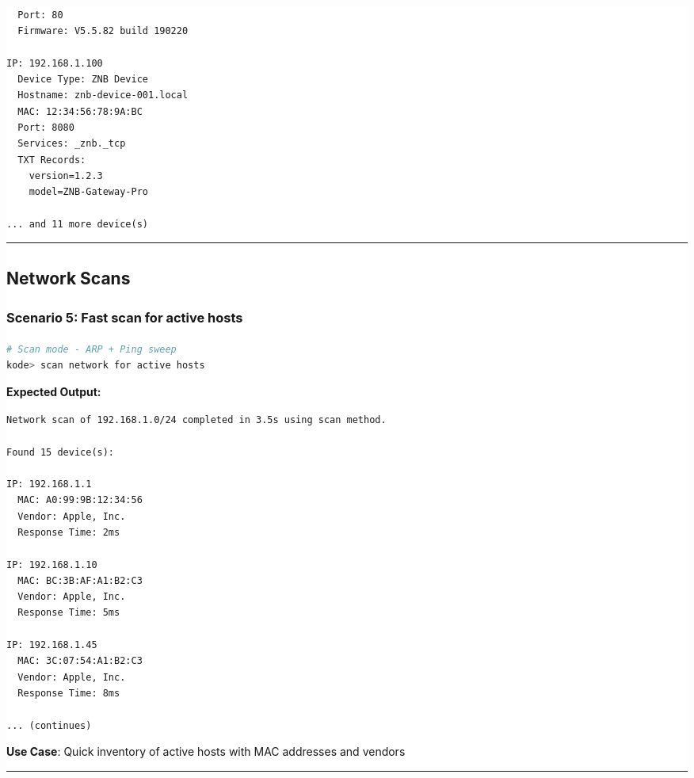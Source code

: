```
  Port: 80
  Firmware: V5.5.82 build 190220

IP: 192.168.1.100
  Device Type: ZNB Device
  Hostname: znb-device-001.local
  MAC: 12:34:56:78:9A:BC
  Port: 8080
  Services: _znb._tcp
  TXT Records:
    version=1.2.3
    model=ZNB-Gateway-Pro

... and 11 more device(s)
```

---

## Network Scans

### Scenario 5: Fast scan for active hosts

```bash
# Scan mode - ARP + Ping sweep
kode> scan network for active hosts
```

**Expected Output:**
```
Network scan of 192.168.1.0/24 completed in 3.5s using scan method.

Found 15 device(s):

IP: 192.168.1.1
  MAC: A0:99:9B:12:34:56
  Vendor: Apple, Inc.
  Response Time: 2ms

IP: 192.168.1.10
  MAC: BC:3B:AF:A1:B2:C3
  Vendor: Apple, Inc.
  Response Time: 5ms

IP: 192.168.1.45
  MAC: 3C:07:54:A1:B2:C3
  Vendor: Apple, Inc.
  Response Time: 8ms

... (continues)
```

**Use Case**: Quick inventory of active hosts with MAC addresses and vendors

---